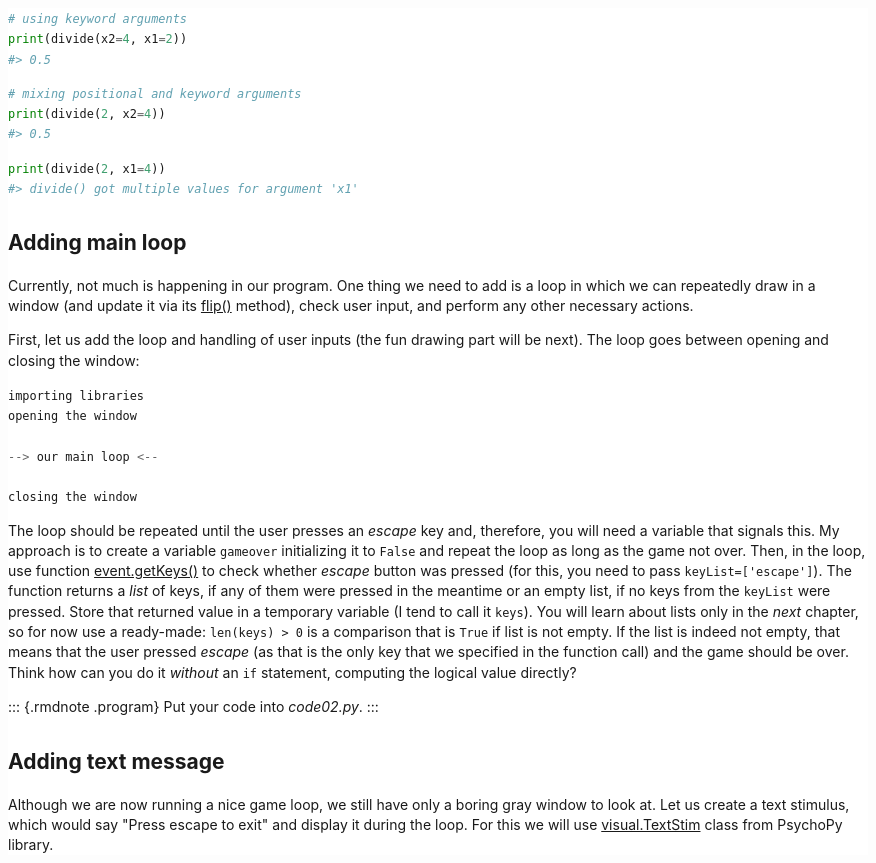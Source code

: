 
```python
# using keyword arguments
print(divide(x2=4, x1=2))
#> 0.5
```


```python
# mixing positional and keyword arguments
print(divide(2, x2=4))
#> 0.5
```


```python
print(divide(2, x1=4))
#> divide() got multiple values for argument 'x1'
```

## Adding main loop
Currently, not much is happening in our program. One thing we need to add is a loop in which we can repeatedly draw in a window (and update it via its [flip()](https://psychopy.org/api/visual/window.html#psychopy.visual.Window.flip) method), check user input, and perform any other necessary actions.

First, let us add the loop and handling of user inputs (the fun drawing part will be next). The loop goes between opening and closing the window:
```python
importing libraries
opening the window

--> our main loop <--

closing the window
```

The loop should be repeated until the user presses an _escape_ key and, therefore, you will need a variable that signals this. My approach is to create a variable `gameover` initializing it to `False` and repeat the loop as long as the game not over. Then, in the loop, use function [event.getKeys()](https://psychopy.org/api/event.html#psychopy.event.getKeys) to check whether _escape_ button was pressed (for this, you need to pass `keyList=['escape']`). The function returns a _list_ of keys, if any of them were pressed in the meantime or an empty list, if no keys from the `keyList` were pressed. Store that returned value in a temporary variable (I tend to call it `keys`). You will learn about lists only in the _next_ chapter, so for now use a ready-made: `len(keys) > 0` is a comparison that is `True` if list is not empty. If the list is indeed not empty, that means that the user pressed _escape_ (as that is the only key that we specified in the function call) and the game should be over. Think how can you do it _without_ an `if` statement, computing the logical value directly?

::: {.rmdnote .program}
Put your code into _code02.py_.
:::

## Adding text message
Although we are now running a nice game loop, we still have only a boring gray window to look at. Let us create a text stimulus, which would say "Press escape to exit" and display it during the loop. For this we will use [visual.TextStim](https://psychopy.org/api/visual/textstim.html) class from PsychoPy library.
